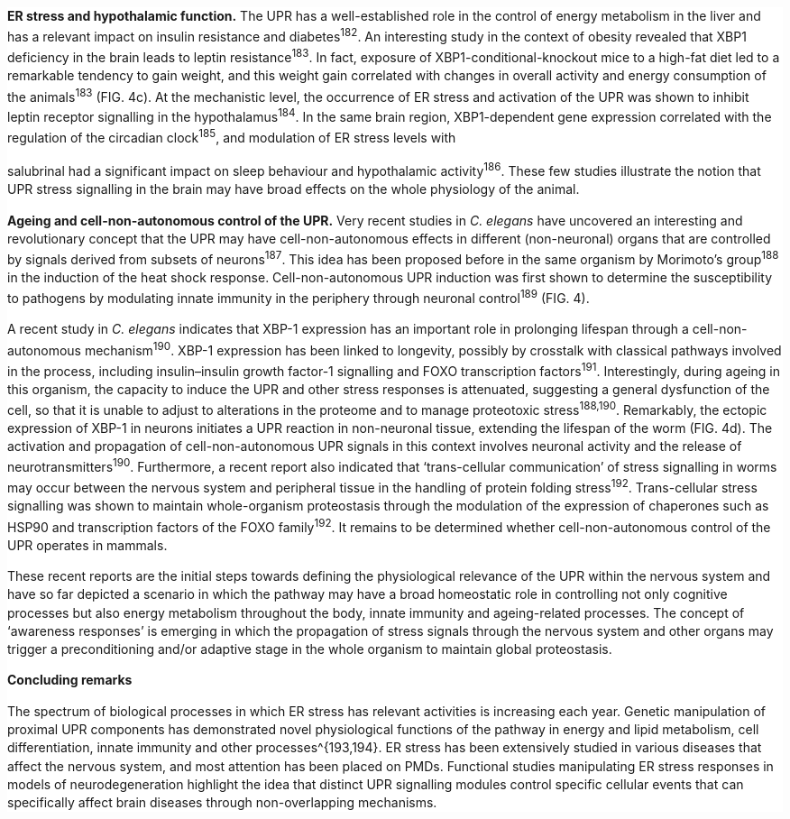 **ER stress and hypothalamic function.** The UPR has a well-established role in the control of energy metabolism in the liver and has a relevant impact on insulin resistance and diabetes<sup>182</sup>. An interesting study in the context of obesity revealed that XBP1 deficiency in the brain leads to leptin resistance<sup>183</sup>. In fact, exposure of XBP1-conditional-knockout mice to a high-fat diet led to a remarkable tendency to gain weight, and this weight gain correlated with changes in overall activity and energy consumption of the animals<sup>183</sup> (FIG. 4c). At the mechanistic level, the occurrence of ER stress and activation of the UPR was shown to inhibit leptin receptor signalling in the hypothalamus<sup>184</sup>. In the same brain region, XBP1-dependent gene expression correlated with the regulation of the circadian clock<sup>185</sup>, and modulation of ER stress levels with

salubrinal had a significant impact on sleep behaviour and hypothalamic activity<sup>186</sup>. These few studies illustrate the notion that UPR stress signalling in the brain may have broad effects on the whole physiology of the animal.

**Ageing and cell-non-autonomous control of the UPR.** Very recent studies in *C. elegans* have uncovered an interesting and revolutionary concept that the UPR may have cell-non-autonomous effects in different (non-neuronal) organs that are controlled by signals derived from subsets of neurons<sup>187</sup>. This idea has been proposed before in the same organism by Morimoto’s group<sup>188</sup> in the induction of the heat shock response. Cell-non-autonomous UPR induction was first shown to determine the susceptibility to pathogens by modulating innate immunity in the periphery through neuronal control<sup>189</sup> (FIG. 4).

A recent study in *C. elegans* indicates that XBP-1 expression has an important role in prolonging lifespan through a cell-non-autonomous mechanism<sup>190</sup>. XBP-1 expression has been linked to longevity, possibly by crosstalk with classical pathways involved in the process, including insulin–insulin growth factor-1 signalling and FOXO transcription factors<sup>191</sup>. Interestingly, during ageing in this organism, the capacity to induce the UPR and other stress responses is attenuated, suggesting a general dysfunction of the cell, so that it is unable to adjust to alterations in the proteome and to manage proteotoxic stress<sup>188,190</sup>. Remarkably, the ectopic expression of XBP-1 in neurons initiates a UPR reaction in non-neuronal tissue, extending the lifespan of the worm (FIG. 4d). The activation and propagation of cell-non-autonomous UPR signals in this context involves neuronal activity and the release of neurotransmitters<sup>190</sup>. Furthermore, a recent report also indicated that ‘trans-cellular communication’ of stress signalling in worms may occur between the nervous system and peripheral tissue in the handling of protein folding stress<sup>192</sup>. Trans-cellular stress signalling was shown to maintain whole-organism proteostasis through the modulation of the expression of chaperones such as HSP90 and transcription factors of the FOXO family<sup>192</sup>. It remains to be determined whether cell-non-autonomous control of the UPR operates in mammals.

These recent reports are the initial steps towards defining the physiological relevance of the UPR within the nervous system and have so far depicted a scenario in which the pathway may have a broad homeostatic role in controlling not only cognitive processes but also energy metabolism throughout the body, innate immunity and ageing-related processes. The concept of ‘awareness responses’ is emerging in which the propagation of stress signals through the nervous system and other organs may trigger a preconditioning and/or adaptive stage in the whole organism to maintain global proteostasis.

**Concluding remarks**

The spectrum of biological processes in which ER stress has relevant activities is increasing each year. Genetic manipulation of proximal UPR components has demonstrated novel physiological functions of the pathway in energy and lipid metabolism, cell differentiation,
innate immunity and other processes^{193,194}. ER stress has been extensively studied in various diseases that affect the nervous system, and most attention has been placed on PMDs. Functional studies manipulating ER stress responses in models of neurodegeneration highlight the idea that distinct UPR signalling modules control specific cellular events that can specifically affect brain diseases through non-overlapping mechanisms.
